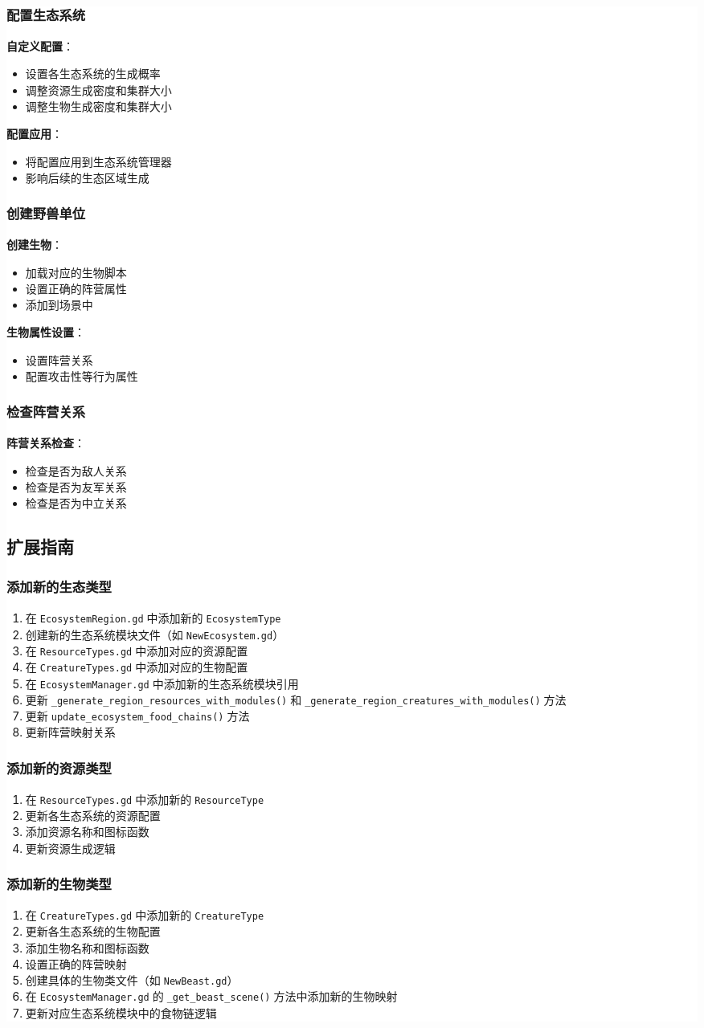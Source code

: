 ### 配置生态系统

**自定义配置**：
- 设置各生态系统的生成概率
- 调整资源生成密度和集群大小
- 调整生物生成密度和集群大小

**配置应用**：
- 将配置应用到生态系统管理器
- 影响后续的生态区域生成

### 创建野兽单位

**创建生物**：
- 加载对应的生物脚本
- 设置正确的阵营属性
- 添加到场景中

**生物属性设置**：
- 设置阵营关系
- 配置攻击性等行为属性

### 检查阵营关系

**阵营关系检查**：
- 检查是否为敌人关系
- 检查是否为友军关系
- 检查是否为中立关系

## 扩展指南

### 添加新的生态类型

1. 在 `EcosystemRegion.gd` 中添加新的 `EcosystemType`
2. 创建新的生态系统模块文件（如 `NewEcosystem.gd`）
3. 在 `ResourceTypes.gd` 中添加对应的资源配置
4. 在 `CreatureTypes.gd` 中添加对应的生物配置
5. 在 `EcosystemManager.gd` 中添加新的生态系统模块引用
6. 更新 `_generate_region_resources_with_modules()` 和 `_generate_region_creatures_with_modules()` 方法
7. 更新 `update_ecosystem_food_chains()` 方法
8. 更新阵营映射关系

### 添加新的资源类型

1. 在 `ResourceTypes.gd` 中添加新的 `ResourceType`
2. 更新各生态系统的资源配置
3. 添加资源名称和图标函数
4. 更新资源生成逻辑

### 添加新的生物类型

1. 在 `CreatureTypes.gd` 中添加新的 `CreatureType`
2. 更新各生态系统的生物配置
3. 添加生物名称和图标函数
4. 设置正确的阵营映射
5. 创建具体的生物类文件（如 `NewBeast.gd`）
6. 在 `EcosystemManager.gd` 的 `_get_beast_scene()` 方法中添加新的生物映射
7. 更新对应生态系统模块中的食物链逻辑
